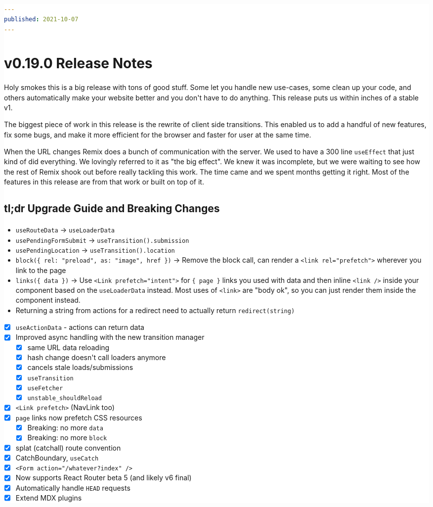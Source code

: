 ```yaml
---
published: 2021-10-07
---
```


# v0.19.0 Release Notes

Holy smokes this is a big release with tons of good stuff. Some let you handle new use-cases, some clean up your code, and others automatically make your website better and you don't have to do anything. This release puts us within inches of a stable v1.

The biggest piece of work in this release is the rewrite of client side transitions. This enabled us to add a handful of new features, fix some bugs, and make it more efficient for the browser and faster for user at the same time.

When the URL changes Remix does a bunch of communication with the server. We used to have a 300 line `useEffect` that just kind of did everything. We lovingly referred to it as "the big effect". We knew it was incomplete, but we were waiting to see how the rest of Remix shook out before really tackling this work. The time came and we spent months getting it right. Most of the features in this release are from that work or built on top of it.

## tl;dr Upgrade Guide and Breaking Changes

- `useRouteData` -> `useLoaderData`
- `usePendingFormSubmit` -> `useTransition().submission`
- `usePendingLocation` -> `useTransition().location`
- `block({ rel: "preload", as: "image", href })` -> Remove the block call, can render a `<link rel="prefetch">` wherever you link to the page
- `links({ data })` -> Use `<Link prefetch="intent">` for `{ page }` links you used with data and then inline `<link />` inside your component based on the `useLoaderData` instead. Most uses of `<link>` are "body ok", so you can just render them inside the component instead.
- Returning a string from actions for a redirect need to actually return `redirect(string)`

- [x] `useActionData` - actions can return data
- [x] Improved async handling with the new transition manager
  - [x] same URL data reloading
  - [x] hash change doesn't call loaders anymore
  - [x] cancels stale loads/submissions
  - [x] `useTransition`
  - [x] `useFetcher`
  - [x] `unstable_shouldReload`
- [x] `<Link prefetch>` (NavLink too)
- [x] `page` links now prefetch CSS resources
  - [x] Breaking: no more `data`
  - [x] Breaking: no more `block`
- [x] splat (catchall) route convention
- [x] CatchBoundary, `useCatch`
- [x] `<Form action="/whatever?index" />`
- [x] Now supports React Router beta 5 (and likely v6 final)
- [x] Automatically handle `HEAD` requests
- [x] Extend MDX plugins
